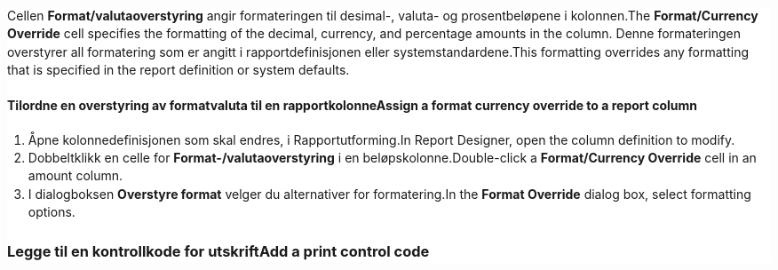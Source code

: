 <span data-ttu-id="09f01-527">Cellen **Format/valutaoverstyring** angir formateringen til desimal-, valuta- og prosentbeløpene i kolonnen.</span><span class="sxs-lookup"><span data-stu-id="09f01-527">The **Format/Currency Override** cell specifies the formatting of the decimal, currency, and percentage amounts in the column.</span></span> <span data-ttu-id="09f01-528">Denne formateringen overstyrer all formatering som er angitt i rapportdefinisjonen eller systemstandardene.</span><span class="sxs-lookup"><span data-stu-id="09f01-528">This formatting overrides any formatting that is specified in the report definition or system defaults.</span></span>

#### <a name="assign-a-format-currency-override-to-a-report-column"></a><span data-ttu-id="09f01-529">Tilordne en overstyring av formatvaluta til en rapportkolonne</span><span class="sxs-lookup"><span data-stu-id="09f01-529">Assign a format currency override to a report column</span></span>

1. <span data-ttu-id="09f01-530">Åpne kolonnedefinisjonen som skal endres, i Rapportutforming.</span><span class="sxs-lookup"><span data-stu-id="09f01-530">In Report Designer, open the column definition to modify.</span></span>
2. <span data-ttu-id="09f01-531">Dobbeltklikk en celle for **Format-/valutaoverstyring** i en beløpskolonne.</span><span class="sxs-lookup"><span data-stu-id="09f01-531">Double-click a **Format/Currency Override** cell in an amount column.</span></span>
3. <span data-ttu-id="09f01-532">I dialogboksen **Overstyre format** velger du alternativer for formatering.</span><span class="sxs-lookup"><span data-stu-id="09f01-532">In the **Format Override** dialog box, select formatting options.</span></span>

### <a name="add-a-print-control-code"></a><span data-ttu-id="09f01-533">Legge til en kontrollkode for utskrift</span><span class="sxs-lookup"><span data-stu-id="09f01-533">Add a print control code</span></span>

